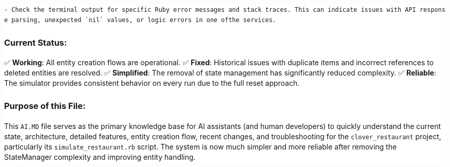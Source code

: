     - Check the terminal output for specific Ruby error messages and stack traces. This can indicate issues with API response parsing, unexpected `nil` values, or logic errors in one ofthe services.

### Current Status:

✅ **Working**: All entity creation flows are operational.
✅ **Fixed**: Historical issues with duplicate items and incorrect references to deleted entities are resolved.
✅ **Simplified**: The removal of state management has significantly reduced complexity.
✅ **Reliable**: The simulator provides consistent behavior on every run due to the full reset approach.

### Purpose of this File:

This `AI.MD` file serves as the primary knowledge base for AI assistants (and human developers) to quickly understand the current state, architecture, detailed features, entity creation flow, recent changes, and troubleshooting for the `clover_restaurant` project, particularly its `simulate_restaurant.rb` script. The system is now much simpler and more reliable after removing the StateManager complexity and improving entity handling.
